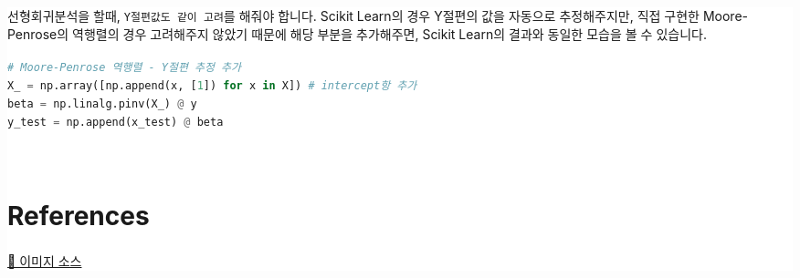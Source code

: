 선형회귀분석을 할때, `Y절편값도 같이 고려`를 해줘야 합니다. Scikit Learn의 경우 Y절편의 값을 자동으로 추정해주지만, 직접 구현한 Moore-Penrose의 역행렬의 경우 고려해주지 않았기 때문에 해당 부분을 추가해주면, Scikit Learn의 결과와 동일한 모습을 볼 수 있습니다.

```py
# Moore-Penrose 역행렬 - Y절편 추정 추가
X_ = np.array([np.append(x, [1]) for x in X]) # intercept항 추가
beta = np.linalg.pinv(X_) @ y
y_test = np.append(x_test) @ beta
```

<br>

# References

[🎨 이미지 소스](https://unsplash.com/photos/XMFZqrGyV-Q)